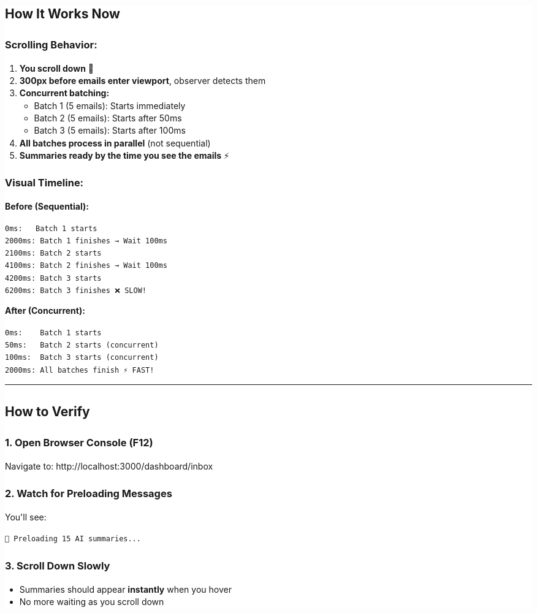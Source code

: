 ## How It Works Now

### Scrolling Behavior:

1. **You scroll down** 📜
2. **300px before emails enter viewport**, observer detects them
3. **Concurrent batching:**
   - Batch 1 (5 emails): Starts immediately
   - Batch 2 (5 emails): Starts after 50ms
   - Batch 3 (5 emails): Starts after 100ms
4. **All batches process in parallel** (not sequential)
5. **Summaries ready by the time you see the emails** ⚡

### Visual Timeline:

**Before (Sequential):**

```
0ms:   Batch 1 starts
2000ms: Batch 1 finishes → Wait 100ms
2100ms: Batch 2 starts
4100ms: Batch 2 finishes → Wait 100ms
4200ms: Batch 3 starts
6200ms: Batch 3 finishes ❌ SLOW!
```

**After (Concurrent):**

```
0ms:    Batch 1 starts
50ms:   Batch 2 starts (concurrent)
100ms:  Batch 3 starts (concurrent)
2000ms: All batches finish ⚡ FAST!
```

---

## How to Verify

### 1. **Open Browser Console** (F12)

Navigate to: http://localhost:3000/dashboard/inbox

### 2. **Watch for Preloading Messages**

You'll see:

```
🔄 Preloading 15 AI summaries...
```

### 3. **Scroll Down Slowly**

- Summaries should appear **instantly** when you hover
- No more waiting as you scroll down

